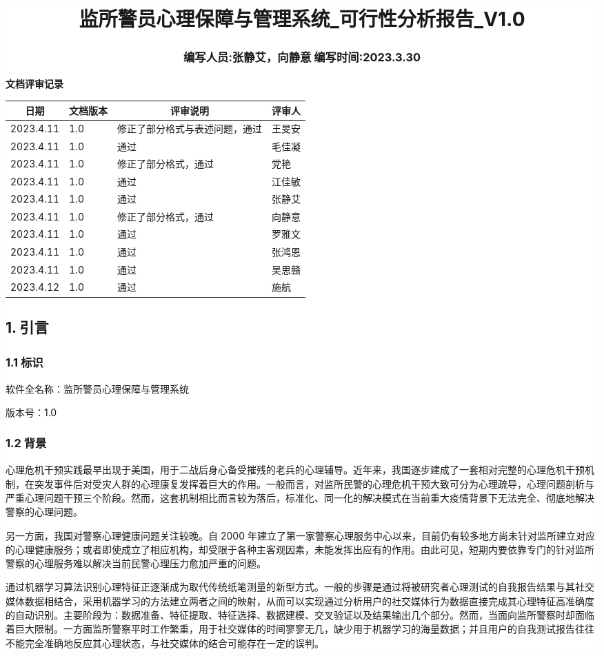 <div align="center">
    <h1>
        监所警员心理保障与管理系统_可行性分析报告_V1.0
    </h1>
    <h3>
        编写人员:张静艾，向静意    编写时间:2023.3.30
    </h3>
</div>

**文档评审记录**


| 日期      | 文档版本 | 评审说明                       | 评审人 |
| --------- | -------- | ------------------------------ | ------ |
| 2023.4.11 | 1.0      | 修正了部分格式与表述问题，通过 | 王旻安 |
| 2023.4.11          |  1.0        | 通过                               |毛佳凝        |
| 2023.4.11 | 1.0      | 修正了部分格式，通过            |  党艳  |
| 2023.4.11 | 1.0      |通过                            | 江佳敏 |
| 2023.4.11 | 1.0      |通过                            | 张静艾 |
| 2023.4.11 | 1.0      | 修正了部分格式，通过            | 向静意 |
| 2023.4.11 | 1.0      |通过                            |  罗雅文 |
| 2023.4.11 | 1.0      |通过                            | 张鸿恩 |
| 2023.4.11 | 1.0 | 通过 | 吴思赣 |
| 2023.4.12 | 1.0 | 通过 | 施航 |



## 1. 引言

### 1.1 标识

软件全名称：监所警员心理保障与管理系统

版本号：1.0



### 1.2 背景

心理危机干预实践最早出现于美国，用于二战后身心备受摧残的老兵的心理辅导。近年来，我国逐步建成了一套相对完整的心理危机干预机制，在突发事件后对受灾人群的心理康复发挥着巨大的作用。一般而言，对监所民警的心理危机干预大致可分为心理疏导，心理问题剖析与严重心理问题干预三个阶段。然而，这套机制相比而言较为落后，标准化、同一化的解决模式在当前重大疫情背景下无法完全、彻底地解决警察的心理问题。

另一方面，我国对警察心理健康问题关注较晚。自 2000 年建立了第一家警察心理服务中心以来，目前仍有较多地方尚未针对监所建立对应的心理健康服务；或者即使成立了相应机构，却受限于各种主客观因素，未能发挥出应有的作用。由此可见，短期内要依靠专门的针对监所警察的心理服务难以解决当前民警心理压力愈加严重的问题。

通过机器学习算法识别心理特征正逐渐成为取代传统纸笔测量的新型方式。一般的步骤是通过将被研究者心理测试的自我报告结果与其社交媒体数据相结合，采用机器学习的方法建立两者之间的映射，从而可以实现通过分析用户的社交媒体行为数据直接完成其心理特征高准确度的自动识别。主要阶段为：数据准备、特征提取、特征选择、数据建模、交叉验证以及结果输出几个部分。然而，当面向监所警察时却面临着巨大限制。一方面监所警察平时工作繁重，用于社交媒体的时间寥寥无几，缺少用于机器学习的海量数据；并且用户的自我测试报告往往不能完全准确地反应其心理状态，与社交媒体的结合可能存在一定的误判。
